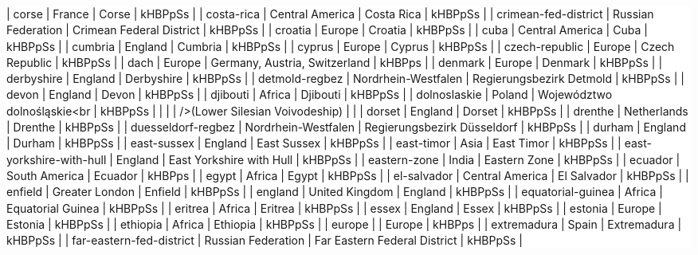 | corse                                       | France                      | Corse                          | kHBPpSs |
| costa-rica                                  | Central America             | Costa Rica                     | kHBPpSs |
| crimean-fed-district                        | Russian Federation          | Crimean Federal District       | kHBPpSs |
| croatia                                     | Europe                      | Croatia                        | kHBPpSs |
| cuba                                        | Central America             | Cuba                           | kHBPpSs |
| cumbria                                     | England                     | Cumbria                        | kHBPpSs |
| cyprus                                      | Europe                      | Cyprus                         | kHBPpSs |
| czech-republic                              | Europe                      | Czech Republic                 | kHBPpSs |
| dach                                        | Europe                      | Germany, Austria, Switzerland  | kHBPps  |
| denmark                                     | Europe                      | Denmark                        | kHBPpSs |
| derbyshire                                  | England                     | Derbyshire                     | kHBPpSs |
| detmold-regbez                              | Nordrhein-Westfalen         | Regierungsbezirk Detmold       | kHBPpSs |
| devon                                       | England                     | Devon                          | kHBPpSs |
| djibouti                                    | Africa                      | Djibouti                       | kHBPpSs |
| dolnoslaskie                                | Poland                      | Województwo dolnośląskie<br    | kHBPpSs |
|                                             |                             | />(Lower Silesian Voivodeship) |         |
| dorset                                      | England                     | Dorset                         | kHBPpSs |
| drenthe                                     | Netherlands                 | Drenthe                        | kHBPpSs |
| duesseldorf-regbez                          | Nordrhein-Westfalen         | Regierungsbezirk Düsseldorf    | kHBPpSs |
| durham                                      | England                     | Durham                         | kHBPpSs |
| east-sussex                                 | England                     | East Sussex                    | kHBPpSs |
| east-timor                                  | Asia                        | East Timor                     | kHBPpSs |
| east-yorkshire-with-hull                    | England                     | East Yorkshire with Hull       | kHBPpSs |
| eastern-zone                                | India                       | Eastern Zone                   | kHBPpSs |
| ecuador                                     | South America               | Ecuador                        | kHBPps  |
| egypt                                       | Africa                      | Egypt                          | kHBPpSs |
| el-salvador                                 | Central America             | El Salvador                    | kHBPpSs |
| enfield                                     | Greater London              | Enfield                        | kHBPpSs |
| england                                     | United Kingdom              | England                        | kHBPpSs |
| equatorial-guinea                           | Africa                      | Equatorial Guinea              | kHBPpSs |
| eritrea                                     | Africa                      | Eritrea                        | kHBPpSs |
| essex                                       | England                     | Essex                          | kHBPpSs |
| estonia                                     | Europe                      | Estonia                        | kHBPpSs |
| ethiopia                                    | Africa                      | Ethiopia                       | kHBPpSs |
| europe                                      |                             | Europe                         | kHBPps  |
| extremadura                                 | Spain                       | Extremadura                    | kHBPpSs |
| far-eastern-fed-district                    | Russian Federation          | Far Eastern Federal District   | kHBPpSs |